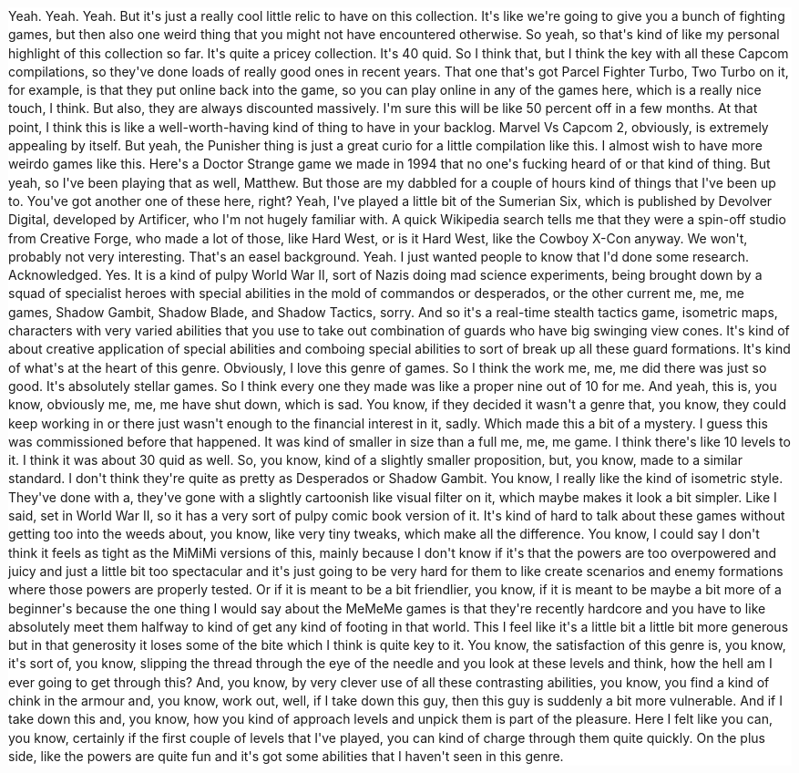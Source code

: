 Yeah. Yeah. Yeah.
But it's just a really cool little relic to have on this collection. It's like we're going to give you a bunch of fighting games, but then also one weird thing that you might not have encountered otherwise. So yeah, so that's kind of like my personal highlight of this collection so far.
It's quite a pricey collection. It's 40 quid. So I think that, but I think the key with all these Capcom compilations, so they've done loads of really good ones in recent years.
That one that's got Parcel Fighter Turbo, Two Turbo on it, for example, is that they put online back into the game, so you can play online in any of the games here, which is a really nice touch, I think. But also, they are always discounted massively. I'm sure this will be like 50 percent off in a few months.
At that point, I think this is like a well-worth-having kind of thing to have in your backlog. Marvel Vs Capcom 2, obviously, is extremely appealing by itself. But yeah, the Punisher thing is just a great curio for a little compilation like this.
I almost wish to have more weirdo games like this. Here's a Doctor Strange game we made in 1994 that no one's fucking heard of or that kind of thing. But yeah, so I've been playing that as well, Matthew.
But those are my dabbled for a couple of hours kind of things that I've been up to. You've got another one of these here, right?
Yeah, I've played a little bit of the Sumerian Six, which is published by Devolver Digital, developed by Artificer, who I'm not hugely familiar with. A quick Wikipedia search tells me that they were a spin-off studio from Creative Forge, who made a lot of those, like Hard West, or is it Hard West, like the Cowboy X-Con anyway. We won't, probably not very interesting.
That's an easel background.
Yeah. I just wanted people to know that I'd done some research.
Acknowledged.
Yes. It is a kind of pulpy World War II, sort of Nazis doing mad science experiments, being brought down by a squad of specialist heroes with special abilities in the mold of commandos or desperados, or the other current me, me, me games, Shadow Gambit, Shadow Blade, and Shadow Tactics, sorry. And so it's a real-time stealth tactics game, isometric maps, characters with very varied abilities that you use to take out combination of guards who have big swinging view cones.
It's kind of about creative application of special abilities and comboing special abilities to sort of break up all these guard formations. It's kind of what's at the heart of this genre. Obviously, I love this genre of games.
So I think the work me, me, me did there was just so good. It's absolutely stellar games. So I think every one they made was like a proper nine out of 10 for me.
And yeah, this is, you know, obviously me, me, me have shut down, which is sad. You know, if they decided it wasn't a genre that, you know, they could keep working in or there just wasn't enough to the financial interest in it, sadly. Which made this a bit of a mystery.
I guess this was commissioned before that happened. It was kind of smaller in size than a full me, me, me game. I think there's like 10 levels to it.
I think it was about 30 quid as well. So, you know, kind of a slightly smaller proposition, but, you know, made to a similar standard. I don't think they're quite as pretty as Desperados or Shadow Gambit.
You know, I really like the kind of isometric style. They've done with a, they've gone with a slightly cartoonish like visual filter on it, which maybe makes it look a bit simpler. Like I said, set in World War II, so it has a very sort of pulpy comic book version of it.
It's kind of hard to talk about these games without getting too into the weeds about, you know, like very tiny tweaks, which make all the difference. You know, I could say I don't think it feels as tight as the MiMiMi versions of this, mainly because I don't know if it's that the powers are too overpowered and juicy and just a little bit too spectacular and it's just going to be very hard for them to like create scenarios and enemy formations where those powers are properly tested. Or if it is meant to be a bit friendlier, you know, if it is meant to be maybe a bit more of a beginner's because the one thing I would say about the MeMeMe games is that they're recently hardcore and you have to like absolutely meet them halfway to kind of get any kind of footing in that world.
This I feel like it's a little bit a little bit more generous but in that generosity it loses some of the bite which I think is quite key to it. You know, the satisfaction of this genre is, you know, it's sort of, you know, slipping the thread through the eye of the needle and you look at these levels and think, how the hell am I ever going to get through this? And, you know, by very clever use of all these contrasting abilities, you know, you find a kind of chink in the armour and, you know, work out, well, if I take down this guy, then this guy is suddenly a bit more vulnerable.
And if I take down this and, you know, how you kind of approach levels and unpick them is part of the pleasure. Here I felt like you can, you know, certainly if the first couple of levels that I've played, you can kind of charge through them quite quickly. On the plus side, like the powers are quite fun and it's got some abilities that I haven't seen in this genre.